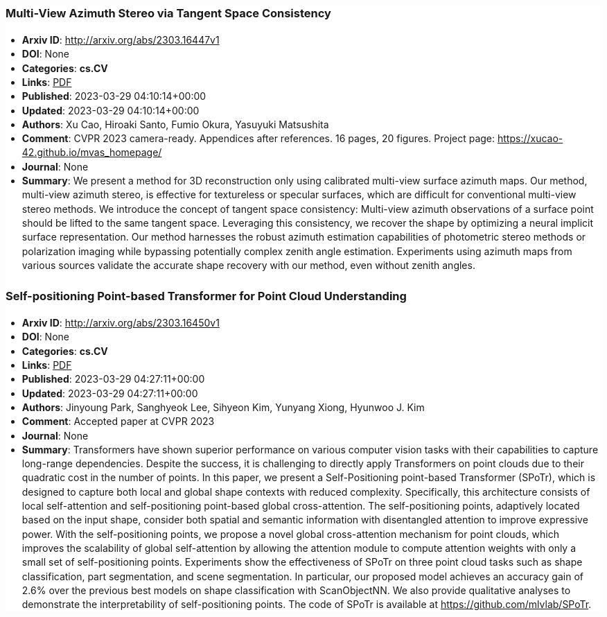 

### Multi-View Azimuth Stereo via Tangent Space Consistency
- **Arxiv ID**: http://arxiv.org/abs/2303.16447v1
- **DOI**: None
- **Categories**: **cs.CV**
- **Links**: [PDF](http://arxiv.org/pdf/2303.16447v1)
- **Published**: 2023-03-29 04:10:14+00:00
- **Updated**: 2023-03-29 04:10:14+00:00
- **Authors**: Xu Cao, Hiroaki Santo, Fumio Okura, Yasuyuki Matsushita
- **Comment**: CVPR 2023 camera-ready. Appendices after references. 16 pages, 20
  figures. Project page: https://xucao-42.github.io/mvas_homepage/
- **Journal**: None
- **Summary**: We present a method for 3D reconstruction only using calibrated multi-view surface azimuth maps. Our method, multi-view azimuth stereo, is effective for textureless or specular surfaces, which are difficult for conventional multi-view stereo methods. We introduce the concept of tangent space consistency: Multi-view azimuth observations of a surface point should be lifted to the same tangent space. Leveraging this consistency, we recover the shape by optimizing a neural implicit surface representation. Our method harnesses the robust azimuth estimation capabilities of photometric stereo methods or polarization imaging while bypassing potentially complex zenith angle estimation. Experiments using azimuth maps from various sources validate the accurate shape recovery with our method, even without zenith angles.



### Self-positioning Point-based Transformer for Point Cloud Understanding
- **Arxiv ID**: http://arxiv.org/abs/2303.16450v1
- **DOI**: None
- **Categories**: **cs.CV**
- **Links**: [PDF](http://arxiv.org/pdf/2303.16450v1)
- **Published**: 2023-03-29 04:27:11+00:00
- **Updated**: 2023-03-29 04:27:11+00:00
- **Authors**: Jinyoung Park, Sanghyeok Lee, Sihyeon Kim, Yunyang Xiong, Hyunwoo J. Kim
- **Comment**: Accepted paper at CVPR 2023
- **Journal**: None
- **Summary**: Transformers have shown superior performance on various computer vision tasks with their capabilities to capture long-range dependencies. Despite the success, it is challenging to directly apply Transformers on point clouds due to their quadratic cost in the number of points. In this paper, we present a Self-Positioning point-based Transformer (SPoTr), which is designed to capture both local and global shape contexts with reduced complexity. Specifically, this architecture consists of local self-attention and self-positioning point-based global cross-attention. The self-positioning points, adaptively located based on the input shape, consider both spatial and semantic information with disentangled attention to improve expressive power. With the self-positioning points, we propose a novel global cross-attention mechanism for point clouds, which improves the scalability of global self-attention by allowing the attention module to compute attention weights with only a small set of self-positioning points. Experiments show the effectiveness of SPoTr on three point cloud tasks such as shape classification, part segmentation, and scene segmentation. In particular, our proposed model achieves an accuracy gain of 2.6% over the previous best models on shape classification with ScanObjectNN. We also provide qualitative analyses to demonstrate the interpretability of self-positioning points. The code of SPoTr is available at https://github.com/mlvlab/SPoTr.
